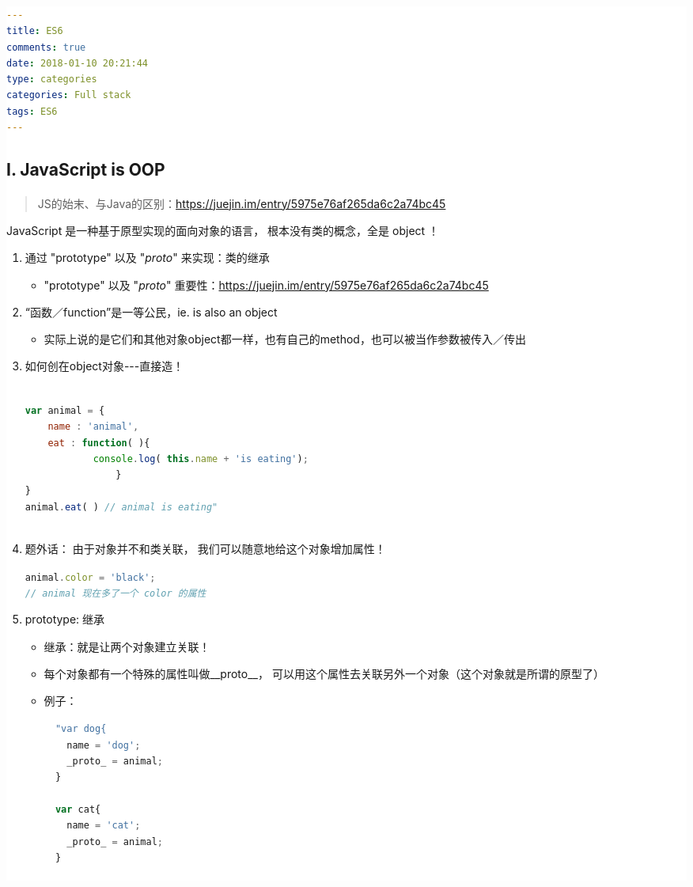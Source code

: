```yaml
---
title: ES6
comments: true
date: 2018-01-10 20:21:44
type: categories
categories: Full stack
tags: ES6
---
```



## I. JavaScript is OOP
>JS的始末、与Java的区别：https://juejin.im/entry/5975e76af265da6c2a74bc45

JavaScript 是一种基于原型实现的面向对象的语言， 根本没有类的概念，全是 object ！

1. 通过 "prototype" 以及 "_proto_" 来实现：类的继承
     - "prototype" 以及 "_proto_" 重要性：https://juejin.im/entry/5975e76af265da6c2a74bc45
2. “函数／function”是一等公民，ie. is also an object 
    - 实际上说的是它们和其他对象object都一样，也有自己的method，也可以被当作参数被传入／传出
3. 如何创在object对象---直接造！
    
    ```javascript
        
    var animal = {
    	name : 'animal',
    	eat : function( ){
    			console.log( this.name + 'is eating');
                    }
    }
    animal.eat( ) // animal is eating"
        
    ```
4. 题外话： 由于对象并不和类关联， 我们可以随意地给这个对象增加属性！
    
    ```javascript
    animal.color = 'black';   
    // animal 现在多了一个 color 的属性
    ```
5. prototype: 继承
    - 继承：就是让两个对象建立关联！  
    - 每个对象都有一个特殊的属性叫做__proto__， 可以用这个属性去关联另外一个对象（这个对象就是所谓的原型了）
    - 例子：
    
        ```javascript
          "var dog{
          	name = 'dog';
          	_proto_ = animal;
          }
          
          var cat{
          	name = 'cat';
          	_proto_ = animal;
          }
          